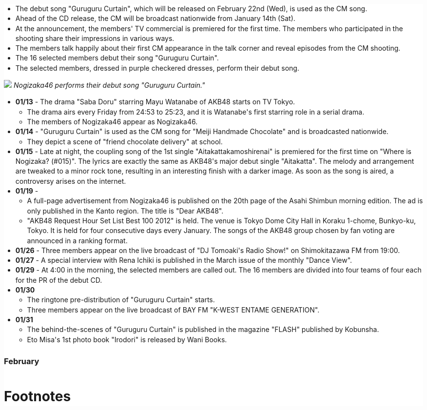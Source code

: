   - The debut song "Guruguru Curtain", which will be released on February 22nd (Wed), is used as the CM song.
  - Ahead of the CD release, the CM will be broadcast nationwide from January 14th (Sat).
  - At the announcement, the members' TV commercial is premiered for the first time. The members who participated in the shooting share their impressions in various ways.
  - The members talk happily about their first CM appearance in the talk corner and reveal episodes from the CM shooting.
  - The 16 selected members debut their song "Guruguru Curtain".
  - The selected members, dressed in purple checkered dresses, perform their debut song.

![](../images/guruguru_curtain.png)
*Nogizaka46 performs their debut song "Guruguru Curtain."*

- **01/13** - The drama "Saba Doru" starring Mayu Watanabe of AKB48 starts on TV Tokyo.
  - The drama airs every Friday from 24:53 to 25:23, and it is Watanabe's first starring role in a serial drama.
  - The members of Nogizaka46 appear as Nogizaka46.
- **01/14** - "Guruguru Curtain" is used as the CM song for "Meiji Handmade Chocolate" and is broadcasted nationwide.
  - They depict a scene of "friend chocolate delivery" at school.
- **01/15** - Late at night, the coupling song of the 1st single "Aitakattakamoshirenai" is premiered for the first time on "Where is Nogizaka? (#015)". The lyrics are exactly the same as AKB48's major debut single "Aitakatta". The melody and arrangement are tweaked to a minor rock tone, resulting in an interesting finish with a darker image. As soon as the song is aired, a controversy arises on the internet.
- **01/19** - 
  - A full-page advertisement from Nogizaka46 is published on the 20th page of the Asahi Shimbun morning edition. The ad is only published in the Kanto region. The title is "Dear AKB48".
  - "AKB48 Request Hour Set List Best 100 2012" is held. The venue is Tokyo Dome City Hall in Koraku 1-chome, Bunkyo-ku, Tokyo. It is held for four consecutive days every January. The songs of the AKB48 group chosen by fan voting are announced in a ranking format.
- **01/26** - Three members appear on the live broadcast of "DJ Tomoaki's Radio Show!" on Shimokitazawa FM from 19:00.
- **01/27** - A special interview with Rena Ichiki is published in the March issue of the monthly "Dance View".
- **01/29** - At 4:00 in the morning, the selected members are called out. The 16 members are divided into four teams of four each for the PR of the debut CD.
- **01/30** 
  - The ringtone pre-distribution of "Guruguru Curtain" starts.
  - Three members appear on the live broadcast of BAY FM "K-WEST ENTAME GENERATION".
- **01/31**
  - The behind-the-scenes of "Guruguru Curtain" is published in the magazine "FLASH" published by Kobunsha.
  - Eto Misa's 1st photo book "Irodori" is released by Wani Books.

### February

# Footnotes

[^1]: This project is a translation and a continuation of the extensive work made by makuramoto-san, member of the Saitama-based Sakamichi Uncle Otaku Association in http://f-makuramoto.com/46-nogi/. His content is copyrighted, but I believe this would fall under fair use.

[^2]: Some non-Nogizaka46 idols were added as they are an important part of Idol Culture in itself.

[^3]: Information regarding Nagashima Seira's roommate seems duplicated and I can't identify the source to verify, is probably from a confused staff announcement or they might have changed roommates. We'll probably never be sure.